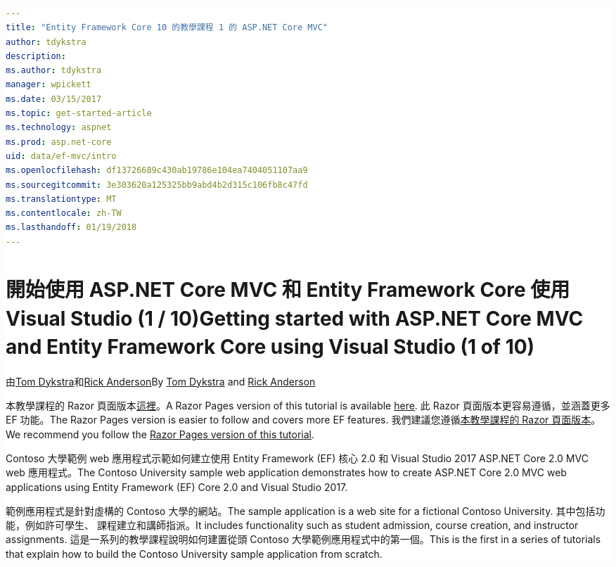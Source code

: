 ```yaml
---
title: "Entity Framework Core 10 的教學課程 1 的 ASP.NET Core MVC"
author: tdykstra
description: 
ms.author: tdykstra
manager: wpickett
ms.date: 03/15/2017
ms.topic: get-started-article
ms.technology: aspnet
ms.prod: asp.net-core
uid: data/ef-mvc/intro
ms.openlocfilehash: df13726689c430ab19786e104ea7404051107aa9
ms.sourcegitcommit: 3e303620a125325bb9abd4b2d315c106fb8c47fd
ms.translationtype: MT
ms.contentlocale: zh-TW
ms.lasthandoff: 01/19/2018
---
```

# <a name="getting-started-with-aspnet-core-mvc-and-entity-framework-core-using-visual-studio-1-of-10"></a><span data-ttu-id="a0b0e-102">開始使用 ASP.NET Core MVC 和 Entity Framework Core 使用 Visual Studio (1 / 10)</span><span class="sxs-lookup"><span data-stu-id="a0b0e-102">Getting started with ASP.NET Core MVC and Entity Framework Core using Visual Studio (1 of 10)</span></span>

<span data-ttu-id="a0b0e-103">由[Tom Dykstra](https://github.com/tdykstra)和[Rick Anderson](https://twitter.com/RickAndMSFT)</span><span class="sxs-lookup"><span data-stu-id="a0b0e-103">By [Tom Dykstra](https://github.com/tdykstra) and [Rick Anderson](https://twitter.com/RickAndMSFT)</span></span>

<span data-ttu-id="a0b0e-104">本教學課程的 Razor 頁面版本[這裡](xref:data/ef-rp/intro)。</span><span class="sxs-lookup"><span data-stu-id="a0b0e-104">A Razor Pages version of this tutorial is available [here](xref:data/ef-rp/intro).</span></span> <span data-ttu-id="a0b0e-105">此 Razor 頁面版本更容易遵循，並涵蓋更多 EF 功能。</span><span class="sxs-lookup"><span data-stu-id="a0b0e-105">The Razor Pages version is easier to follow and covers more EF features.</span></span> <span data-ttu-id="a0b0e-106">我們建議您遵循[本教學課程的 Razor 頁面版本](xref:data/ef-rp/intro)。</span><span class="sxs-lookup"><span data-stu-id="a0b0e-106">We recommend you follow the [Razor Pages version of this tutorial](xref:data/ef-rp/intro).</span></span>

<span data-ttu-id="a0b0e-107">Contoso 大學範例 web 應用程式示範如何建立使用 Entity Framework (EF) 核心 2.0 和 Visual Studio 2017 ASP.NET Core 2.0 MVC web 應用程式。</span><span class="sxs-lookup"><span data-stu-id="a0b0e-107">The Contoso University sample web application demonstrates how to create ASP.NET Core 2.0 MVC web applications using Entity Framework (EF) Core 2.0 and Visual Studio 2017.</span></span>

<span data-ttu-id="a0b0e-108">範例應用程式是針對虛構的 Contoso 大學的網站。</span><span class="sxs-lookup"><span data-stu-id="a0b0e-108">The sample application is a web site for a fictional Contoso University.</span></span> <span data-ttu-id="a0b0e-109">其中包括功能，例如許可學生、 課程建立和講師指派。</span><span class="sxs-lookup"><span data-stu-id="a0b0e-109">It includes functionality such as student admission, course creation, and instructor assignments.</span></span> <span data-ttu-id="a0b0e-110">這是一系列的教學課程說明如何建置從頭 Contoso 大學範例應用程式中的第一個。</span><span class="sxs-lookup"><span data-stu-id="a0b0e-110">This is the first in a series of tutorials that explain how to build the Contoso University sample application from scratch.</span></span>
